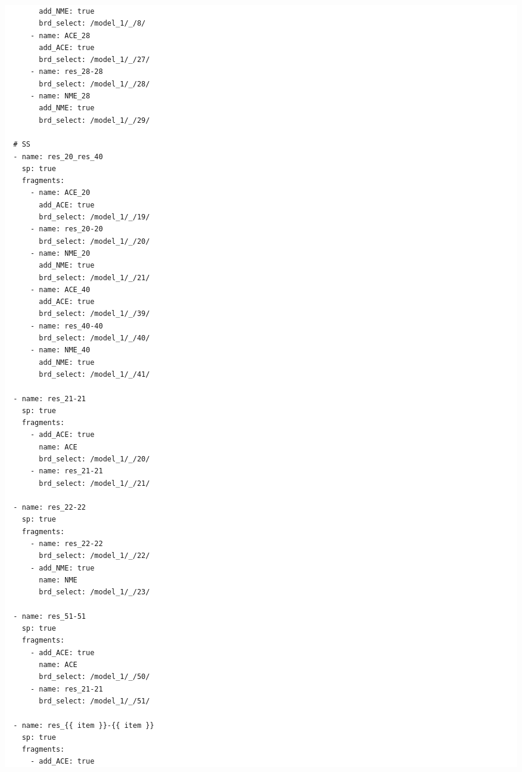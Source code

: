 ```
        add_NME: true
        brd_select: /model_1/_/8/
      - name: ACE_28
        add_ACE: true
        brd_select: /model_1/_/27/
      - name: res_28-28
        brd_select: /model_1/_/28/
      - name: NME_28
        add_NME: true
        brd_select: /model_1/_/29/

  # SS
  - name: res_20_res_40
    sp: true
    fragments:
      - name: ACE_20
        add_ACE: true
        brd_select: /model_1/_/19/
      - name: res_20-20
        brd_select: /model_1/_/20/
      - name: NME_20
        add_NME: true
        brd_select: /model_1/_/21/
      - name: ACE_40
        add_ACE: true
        brd_select: /model_1/_/39/
      - name: res_40-40
        brd_select: /model_1/_/40/
      - name: NME_40
        add_NME: true
        brd_select: /model_1/_/41/

  - name: res_21-21
    sp: true
    fragments:
      - add_ACE: true
        name: ACE
        brd_select: /model_1/_/20/
      - name: res_21-21
        brd_select: /model_1/_/21/

  - name: res_22-22
    sp: true
    fragments:
      - name: res_22-22
        brd_select: /model_1/_/22/
      - add_NME: true
        name: NME
        brd_select: /model_1/_/23/

  - name: res_51-51
    sp: true
    fragments:
      - add_ACE: true
        name: ACE
        brd_select: /model_1/_/50/
      - name: res_21-21
        brd_select: /model_1/_/51/

  - name: res_{{ item }}-{{ item }}
    sp: true
    fragments:
      - add_ACE: true
```